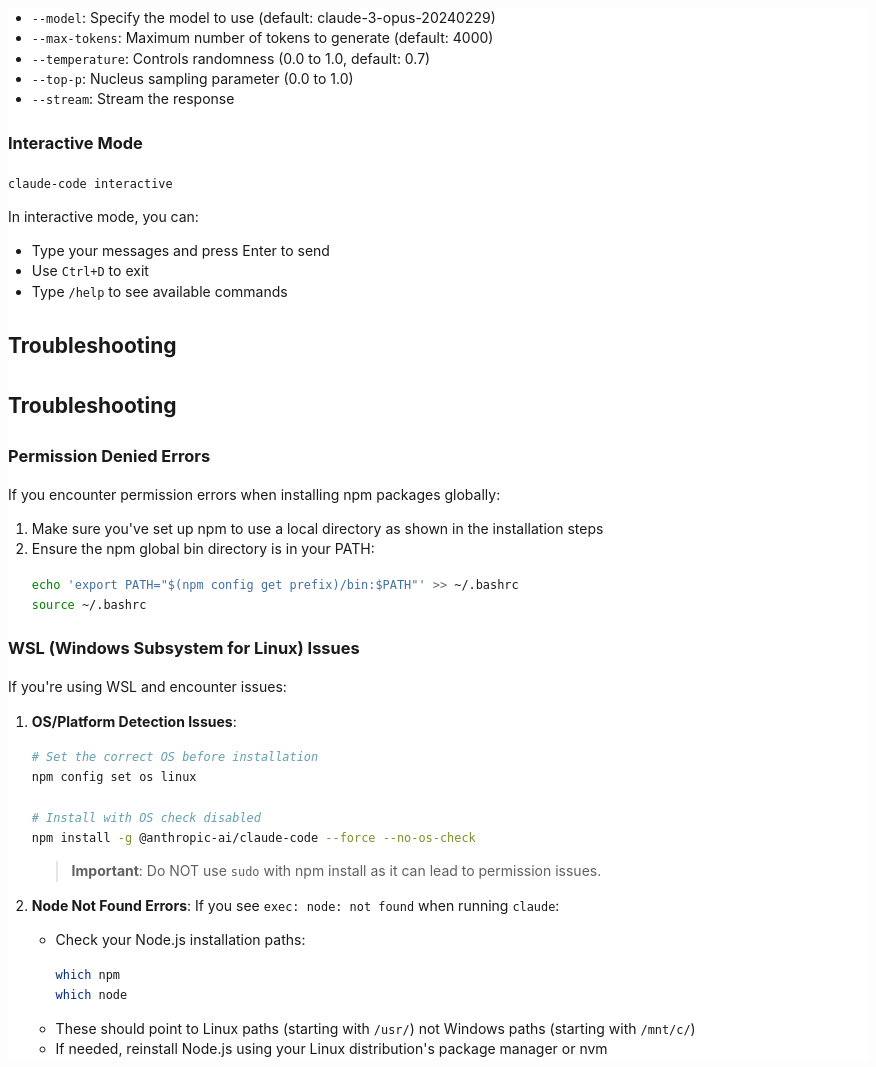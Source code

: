 - `--model`: Specify the model to use (default: claude-3-opus-20240229)
- `--max-tokens`: Maximum number of tokens to generate (default: 4000)
- `--temperature`: Controls randomness (0.0 to 1.0, default: 0.7)
- `--top-p`: Nucleus sampling parameter (0.0 to 1.0)
- `--stream`: Stream the response

### Interactive Mode

```bash
claude-code interactive
```

In interactive mode, you can:
- Type your messages and press Enter to send
- Use `Ctrl+D` to exit
- Type `/help` to see available commands

## Troubleshooting

## Troubleshooting

### Permission Denied Errors

If you encounter permission errors when installing npm packages globally:

1. Make sure you've set up npm to use a local directory as shown in the installation steps
2. Ensure the npm global bin directory is in your PATH:
   ```bash
   echo 'export PATH="$(npm config get prefix)/bin:$PATH"' >> ~/.bashrc
   source ~/.bashrc
   ```

### WSL (Windows Subsystem for Linux) Issues

If you're using WSL and encounter issues:

1. **OS/Platform Detection Issues**:
   ```bash
   # Set the correct OS before installation
   npm config set os linux
   
   # Install with OS check disabled
   npm install -g @anthropic-ai/claude-code --force --no-os-check
   ```
   > **Important**: Do NOT use `sudo` with npm install as it can lead to permission issues.

2. **Node Not Found Errors**:
   If you see `exec: node: not found` when running `claude`:
   - Check your Node.js installation paths:
     ```bash
     which npm
     which node
     ```
   - These should point to Linux paths (starting with `/usr/`) not Windows paths (starting with `/mnt/c/`)
   - If needed, reinstall Node.js using your Linux distribution's package manager or nvm

